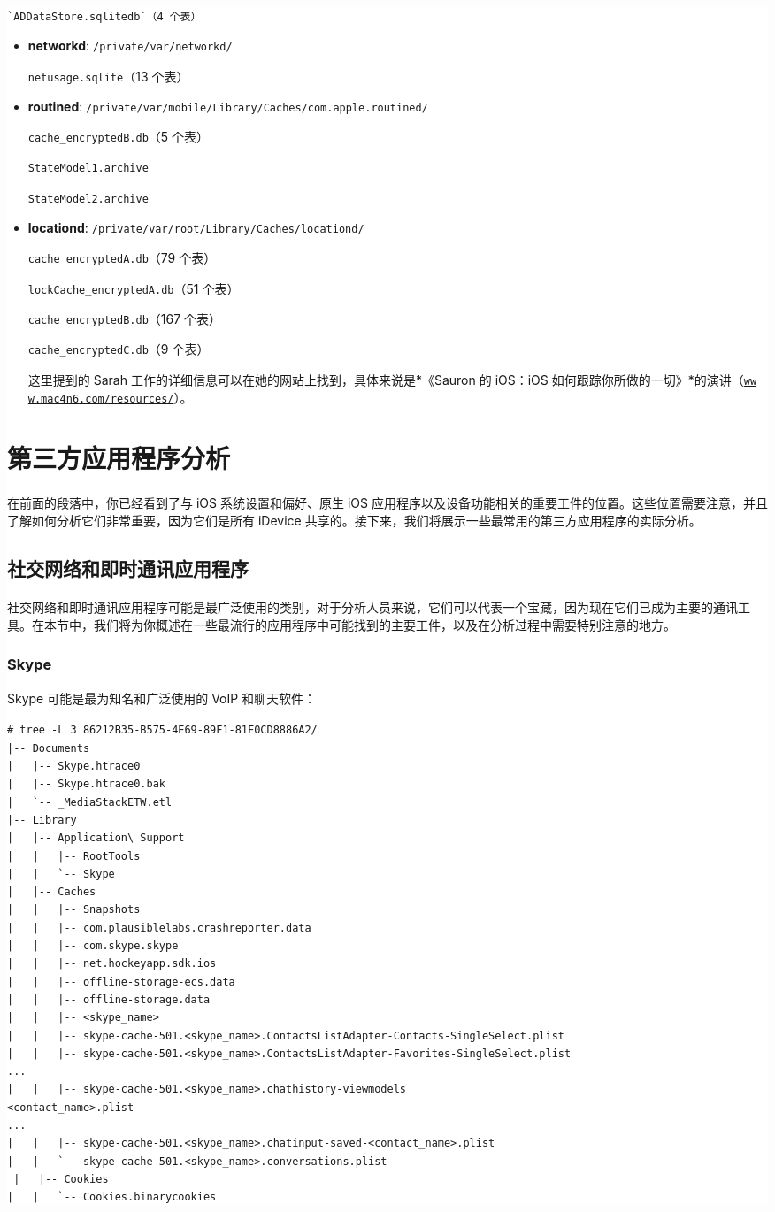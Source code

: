     `ADDataStore.sqlitedb`（4 个表）

+   **networkd**: `/private/var/networkd/`

    `netusage.sqlite`（13 个表）

+   **routined**: `/private/var/mobile/Library/Caches/com.apple.routined/`

    `cache_encryptedB.db`（5 个表）

    `StateModel1.archive`

    `StateModel2.archive`

+   **locationd**: `/private/var/root/Library/Caches/locationd/`

    `cache_encryptedA.db`（79 个表）

    `lockCache_encryptedA.db`（51 个表）

    `cache_encryptedB.db`（167 个表）

    `cache_encryptedC.db`（9 个表）

    这里提到的 Sarah 工作的详细信息可以在她的网站上找到，具体来说是*《Sauron 的 iOS：iOS 如何跟踪你所做的一切》*的演讲（[`www.mac4n6.com/resources/`](https://www.mac4n6.com/resources/)）。

# 第三方应用程序分析

在前面的段落中，你已经看到了与 iOS 系统设置和偏好、原生 iOS 应用程序以及设备功能相关的重要工件的位置。这些位置需要注意，并且了解如何分析它们非常重要，因为它们是所有 iDevice 共享的。接下来，我们将展示一些最常用的第三方应用程序的实际分析。

## 社交网络和即时通讯应用程序

社交网络和即时通讯应用程序可能是最广泛使用的类别，对于分析人员来说，它们可以代表一个宝藏，因为现在它们已成为主要的通讯工具。在本节中，我们将为你概述在一些最流行的应用程序中可能找到的主要工件，以及在分析过程中需要特别注意的地方。

### Skype

Skype 可能是最为知名和广泛使用的 VoIP 和聊天软件：

```
# tree -L 3 86212B35-B575-4E69-89F1-81F0CD8886A2/ 
|-- Documents 
|   |-- Skype.htrace0 
|   |-- Skype.htrace0.bak 
|   `-- _MediaStackETW.etl 
|-- Library 
|   |-- Application\ Support 
|   |   |-- RootTools 
|   |   `-- Skype 
|   |-- Caches 
|   |   |-- Snapshots 
|   |   |-- com.plausiblelabs.crashreporter.data 
|   |   |-- com.skype.skype 
|   |   |-- net.hockeyapp.sdk.ios 
|   |   |-- offline-storage-ecs.data 
|   |   |-- offline-storage.data 
|   |   |-- <skype_name> 
|   |   |-- skype-cache-501.<skype_name>.ContactsListAdapter-Contacts-SingleSelect.plist 
|   |   |-- skype-cache-501.<skype_name>.ContactsListAdapter-Favorites-SingleSelect.plist 
... 
|   |   |-- skype-cache-501.<skype_name>.chathistory-viewmodels
<contact_name>.plist 
... 
|   |   |-- skype-cache-501.<skype_name>.chatinput-saved-<contact_name>.plist 
|   |   `-- skype-cache-501.<skype_name>.conversations.plist 
 |   |-- Cookies 
|   |   `-- Cookies.binarycookies 
```